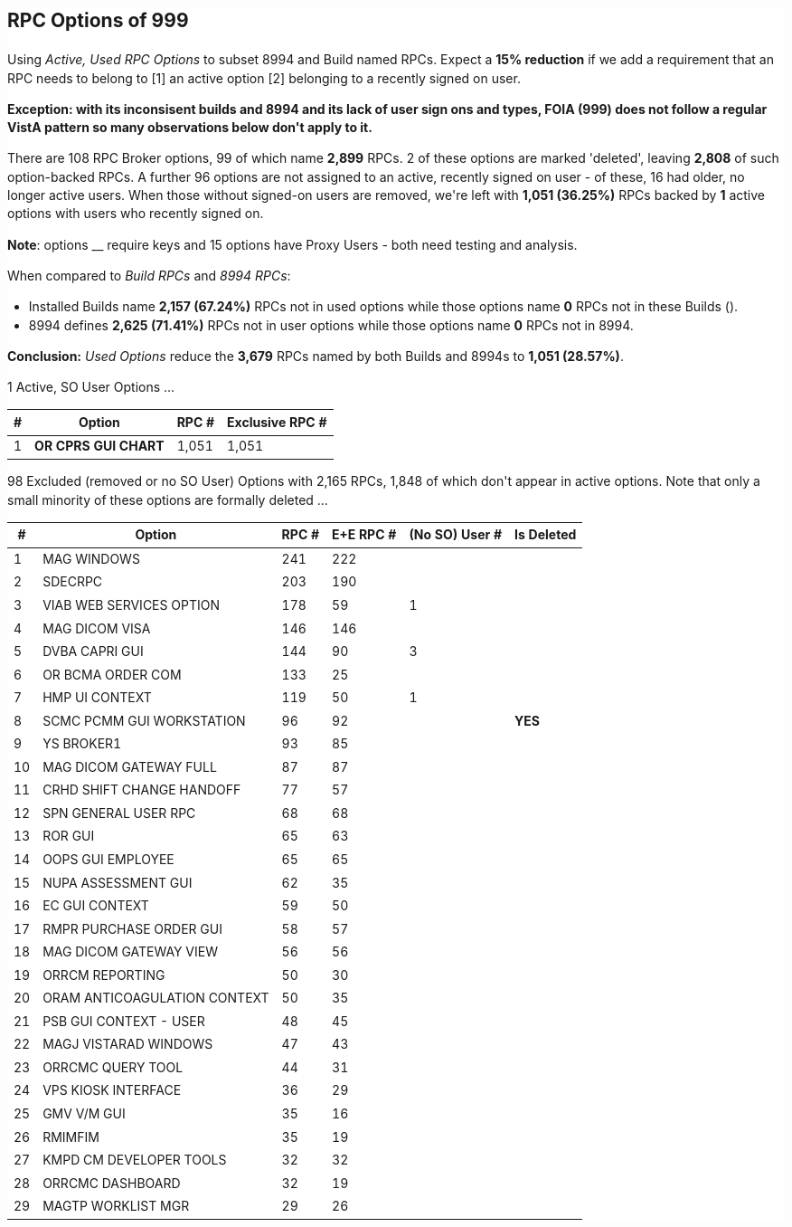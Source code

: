 ## RPC Options of 999 
    
Using _Active, Used RPC Options_ to subset 8994 and Build named RPCs. Expect a __15% reduction__ if we add a requirement that an RPC needs to belong to [1] an active option [2] belonging to a recently signed on user.
    
__Exception: with its inconsisent builds and 8994 and its lack of user sign ons and types, FOIA (999) does not follow a regular VistA pattern so many observations below don't apply to it.__

There are 108 RPC Broker options, 99 of which name __2,899__ RPCs. 2 of these options are marked 'deleted', leaving __2,808__ of such option-backed RPCs. A further 96 options are not assigned to an active, recently signed on user - of these, 16 had older, no longer active users. When those without signed-on users are removed, we're left with __1,051 (36.25%)__ RPCs backed by __1__ active options with users who recently signed on.
    
__Note__: options __ require keys and 15 options have Proxy Users - both need testing and analysis.
    
When compared to _Build RPCs_ and _8994 RPCs_:
    
  * Installed Builds name __2,157 (67.24%)__ RPCs not in used options while those options name __0__ RPCs not in these Builds ().
  * 8994 defines __2,625 (71.41%)__ RPCs not in user options while those options name __0__ RPCs not in 8994.
  
__Conclusion:__ _Used Options_ reduce the __3,679__ RPCs named by both Builds and 8994s to __1,051 (28.57%)__.

1 Active, SO User Options ...

\# | Option | RPC \# | Exclusive RPC \#
--- | --- | --- | ---
1 | __OR CPRS GUI CHART__ | 1,051 | 1,051


98 Excluded (removed or no SO User) Options with 2,165 RPCs, 1,848 of which don't appear in active options. Note that only a small minority of these options are formally deleted ...

\# | Option | RPC \# | E+E RPC \# | (No SO) User \# | Is Deleted
--- | --- | --- | --- | --- | ---
1 | MAG WINDOWS | 241 | 222 | &nbsp; | &nbsp;
2 | SDECRPC | 203 | 190 | &nbsp; | &nbsp;
3 | VIAB WEB SERVICES OPTION | 178 | 59 | 1 | &nbsp;
4 | MAG DICOM VISA | 146 | 146 | &nbsp; | &nbsp;
5 | DVBA CAPRI GUI | 144 | 90 | 3 | &nbsp;
6 | OR BCMA ORDER COM | 133 | 25 | &nbsp; | &nbsp;
7 | HMP UI CONTEXT | 119 | 50 | 1 | &nbsp;
8 | SCMC PCMM GUI WORKSTATION | 96 | 92 | &nbsp; | __YES__
9 | YS BROKER1 | 93 | 85 | &nbsp; | &nbsp;
10 | MAG DICOM GATEWAY FULL | 87 | 87 | &nbsp; | &nbsp;
11 | CRHD SHIFT CHANGE HANDOFF | 77 | 57 | &nbsp; | &nbsp;
12 | SPN GENERAL USER RPC | 68 | 68 | &nbsp; | &nbsp;
13 | ROR GUI | 65 | 63 | &nbsp; | &nbsp;
14 | OOPS GUI EMPLOYEE | 65 | 65 | &nbsp; | &nbsp;
15 | NUPA ASSESSMENT GUI | 62 | 35 | &nbsp; | &nbsp;
16 | EC GUI CONTEXT | 59 | 50 | &nbsp; | &nbsp;
17 | RMPR PURCHASE ORDER GUI | 58 | 57 | &nbsp; | &nbsp;
18 | MAG DICOM GATEWAY VIEW | 56 | 56 | &nbsp; | &nbsp;
19 | ORRCM REPORTING | 50 | 30 | &nbsp; | &nbsp;
20 | ORAM ANTICOAGULATION CONTEXT | 50 | 35 | &nbsp; | &nbsp;
21 | PSB GUI CONTEXT - USER | 48 | 45 | &nbsp; | &nbsp;
22 | MAGJ VISTARAD WINDOWS | 47 | 43 | &nbsp; | &nbsp;
23 | ORRCMC QUERY TOOL | 44 | 31 | &nbsp; | &nbsp;
24 | VPS KIOSK INTERFACE | 36 | 29 | &nbsp; | &nbsp;
25 | GMV V/M GUI | 35 | 16 | &nbsp; | &nbsp;
26 | RMIMFIM | 35 | 19 | &nbsp; | &nbsp;
27 | KMPD CM DEVELOPER TOOLS | 32 | 32 | &nbsp; | &nbsp;
28 | ORRCMC DASHBOARD | 32 | 19 | &nbsp; | &nbsp;
29 | MAGTP WORKLIST MGR | 29 | 26 | &nbsp; | &nbsp;
